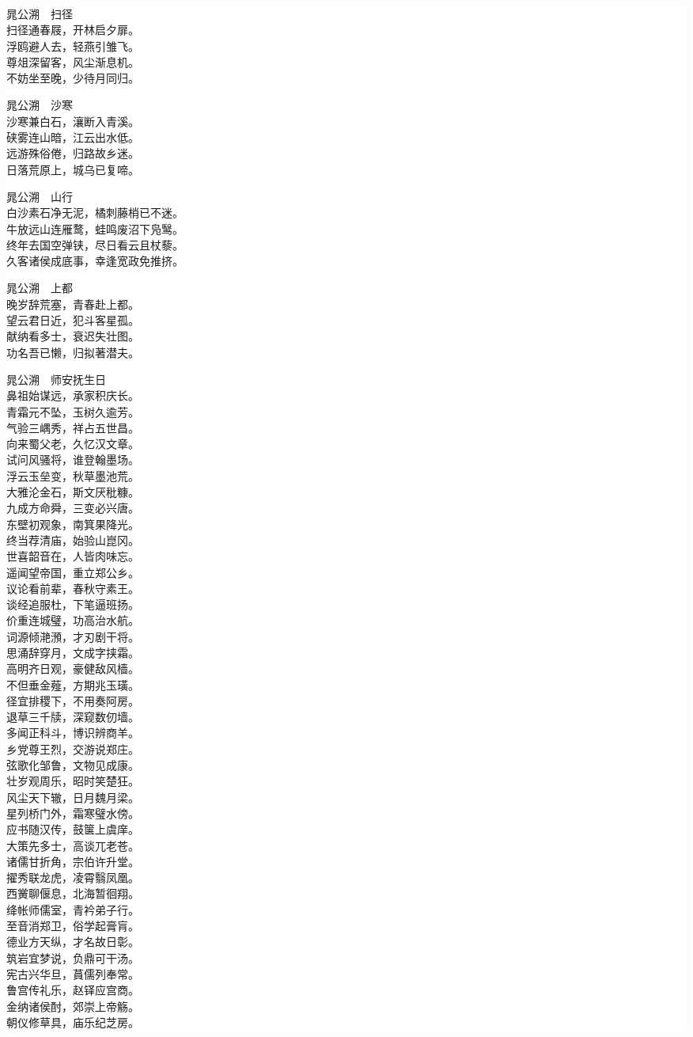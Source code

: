 晁公溯　扫径  
扫径通春屐，开林启夕扉。  
浮鸥避人去，轻燕引雏飞。  
尊俎深留客，风尘渐息机。  
不妨坐至晚，少待月同归。  

晁公溯　沙寒  
沙寒兼白石，瀼断入青溪。  
硖雾连山暗，江云出水低。  
远游殊俗倦，归路故乡迷。  
日落荒原上，城乌已复啼。  

晁公溯　山行  
白沙素石净无泥，橘刺藤梢已不迷。  
牛放远山连雁鹜，蛙鸣废沼下凫鹥。  
终年去国空弹铗，尽日看云且杖藜。  
久客诸侯成底事，幸逢宽政免推挤。  

晁公溯　上都  
晚岁辞荒塞，青春赴上都。  
望云君日近，犯斗客星孤。  
献纳看多士，衰迟失壮图。  
功名吾已懒，归拟著潜夫。  

晁公溯　师安抚生日  
鼻祖始谋远，承家积庆长。  
青霜元不坠，玉树久逾芳。  
气验三嵎秀，祥占五世昌。  
向来蜀父老，久忆汉文章。  
试问风骚将，谁登翰墨场。  
浮云玉垒变，秋草墨池荒。  
大雅沦金石，斯文厌秕糠。  
九成方命舜，三变必兴唐。  
东壁初观象，南箕果降光。  
终当荐清庙，始验山崑冈。  
世喜韶音在，人皆肉味忘。  
遥闻望帝国，重立郑公乡。  
议论看前辈，春秋守素王。  
谈经追服杜，下笔逼班扬。  
价重连城璧，功高治水航。  
词源倾滟澦，才刃剧干将。  
思涌辞穿月，文成字挟霜。  
高明齐日观，豪健敌风樯。  
不但垂金薤，方期兆玉璜。  
径宜排稷下，不用奏阿房。  
退草三千牍，深窥数仞墙。  
多闻正科斗，博识辨商羊。  
乡党尊王烈，交游说郑庄。  
弦歌化邹鲁，文物见成康。  
壮岁观周乐，昭时笑楚狂。  
风尘天下辙，日月魏月梁。  
星列桥门外，霜寒璧水傍。  
应书随汉传，鼓箧上虞庠。  
大策先多士，高谈兀老苍。  
诸儒甘折角，宗伯许升堂。  
擢秀联龙虎，凌霄翳凤凰。  
西黉聊偃息，北海暂徊翔。  
绛帐师儒室，青衿弟子行。  
至音消郑卫，俗学起膏肓。  
德业方天纵，才名故日彰。  
筑岩宜梦说，负鼎可干汤。  
宪古兴华旦，蒷儒列奉常。  
鲁宫传礼乐，赵铎应宫商。  
金纳诸侯酎，郊崇上帝觞。  
朝仪修草具，庙乐纪芝房。  
